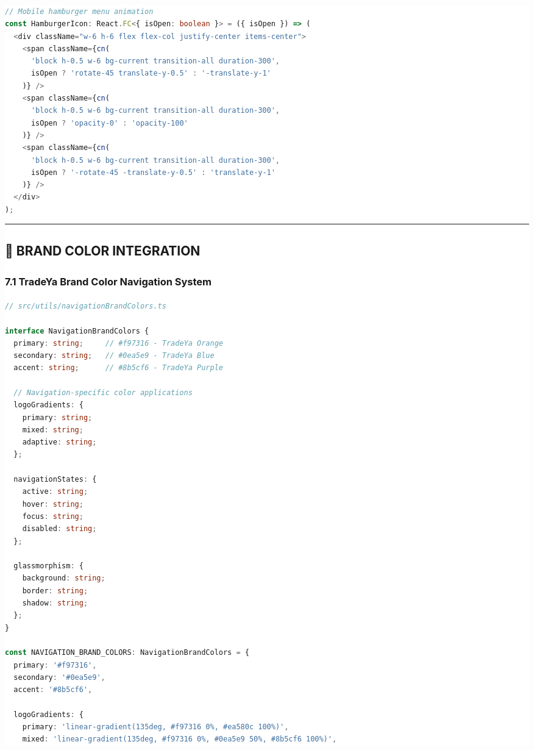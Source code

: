 ```typescript
// Mobile hamburger menu animation
const HamburgerIcon: React.FC<{ isOpen: boolean }> = ({ isOpen }) => (
  <div className="w-6 h-6 flex flex-col justify-center items-center">
    <span className={cn(
      'block h-0.5 w-6 bg-current transition-all duration-300',
      isOpen ? 'rotate-45 translate-y-0.5' : '-translate-y-1'
    )} />
    <span className={cn(
      'block h-0.5 w-6 bg-current transition-all duration-300',
      isOpen ? 'opacity-0' : 'opacity-100'
    )} />
    <span className={cn(
      'block h-0.5 w-6 bg-current transition-all duration-300',
      isOpen ? '-rotate-45 -translate-y-0.5' : 'translate-y-1'
    )} />
  </div>
);
```

---

## 🎨 BRAND COLOR INTEGRATION

### **7.1 TradeYa Brand Color Navigation System**

```typescript
// src/utils/navigationBrandColors.ts

interface NavigationBrandColors {
  primary: string;     // #f97316 - TradeYa Orange
  secondary: string;   // #0ea5e9 - TradeYa Blue
  accent: string;      // #8b5cf6 - TradeYa Purple
  
  // Navigation-specific color applications
  logoGradients: {
    primary: string;
    mixed: string;
    adaptive: string;
  };
  
  navigationStates: {
    active: string;
    hover: string;
    focus: string;
    disabled: string;
  };
  
  glassmorphism: {
    background: string;
    border: string;
    shadow: string;
  };
}

const NAVIGATION_BRAND_COLORS: NavigationBrandColors = {
  primary: '#f97316',
  secondary: '#0ea5e9', 
  accent: '#8b5cf6',
  
  logoGradients: {
    primary: 'linear-gradient(135deg, #f97316 0%, #ea580c 100%)',
    mixed: 'linear-gradient(135deg, #f97316 0%, #0ea5e9 50%, #8b5cf6 100%)',
```